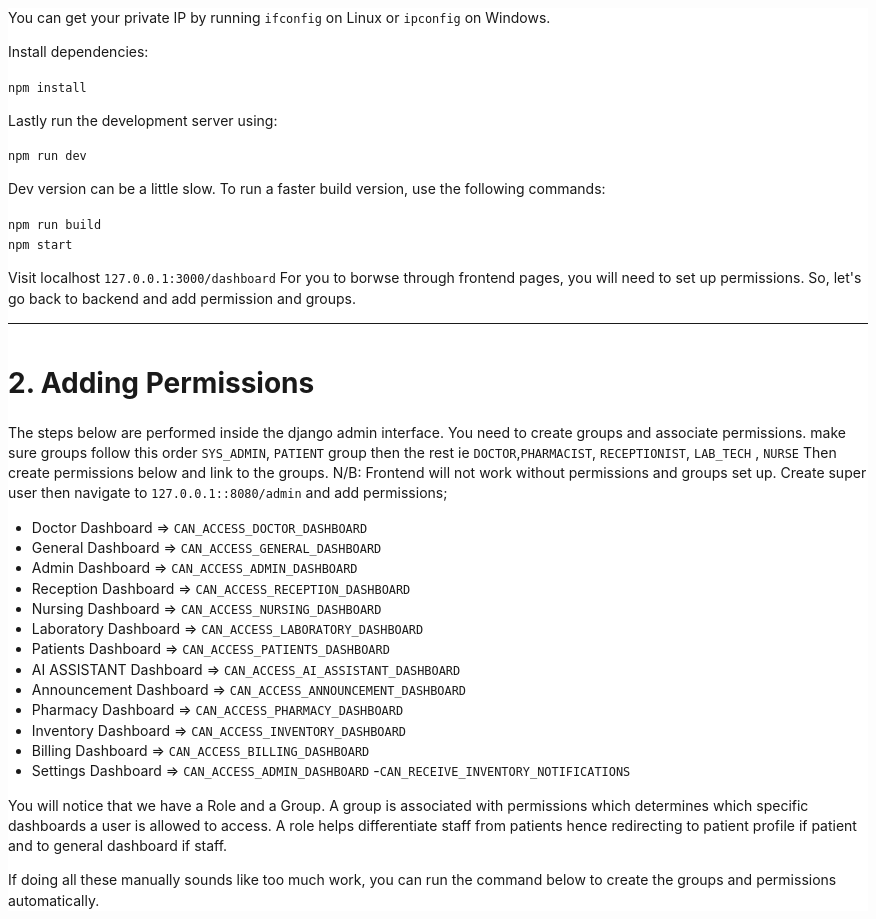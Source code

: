 You can get your private IP by running `ifconfig` on Linux or `ipconfig` on Windows.

Install dependencies:

```
npm install
```

Lastly run the development server using:

```
npm run dev
```

Dev version can be a little slow. To run a faster build version, use the following commands:

```
npm run build
npm start
```

Visit localhost `127.0.0.1:3000/dashboard`
For you to borwse through frontend pages, you will need to set up permissions. So, let's go back to backend and add permission and groups.

---

# 2. Adding Permissions

The steps below are performed inside the django admin interface.
You need to create groups and associate permissions. make sure groups follow this order `SYS_ADMIN`, `PATIENT` group then the rest ie `DOCTOR`,`PHARMACIST`, `RECEPTIONIST`, `LAB_TECH` , `NURSE`
Then create permissions below and link to the groups.
N/B: Frontend will not work without permissions and groups set up.
Create super user then navigate to `127.0.0.1::8080/admin` and add permissions;

- Doctor Dashboard => `CAN_ACCESS_DOCTOR_DASHBOARD`
- General Dashboard => `CAN_ACCESS_GENERAL_DASHBOARD`
- Admin Dashboard => `CAN_ACCESS_ADMIN_DASHBOARD`
- Reception Dashboard => `CAN_ACCESS_RECEPTION_DASHBOARD`
- Nursing Dashboard => `CAN_ACCESS_NURSING_DASHBOARD`
- Laboratory Dashboard => `CAN_ACCESS_LABORATORY_DASHBOARD`
- Patients Dashboard => `CAN_ACCESS_PATIENTS_DASHBOARD`
- AI ASSISTANT Dashboard => `CAN_ACCESS_AI_ASSISTANT_DASHBOARD`
- Announcement Dashboard => `CAN_ACCESS_ANNOUNCEMENT_DASHBOARD`
- Pharmacy Dashboard => `CAN_ACCESS_PHARMACY_DASHBOARD`
- Inventory Dashboard => `CAN_ACCESS_INVENTORY_DASHBOARD`
- Billing Dashboard => `CAN_ACCESS_BILLING_DASHBOARD`
- Settings Dashboard => `CAN_ACCESS_ADMIN_DASHBOARD` -`CAN_RECEIVE_INVENTORY_NOTIFICATIONS`

You will notice that we have a Role and a Group. A group is associated with permissions which determines which specific dashboards a user is allowed to access. A role helps differentiate staff from patients hence redirecting to patient profile if patient and to general dashboard if staff.

If doing all these manually sounds like too much work, you can run the command below to create the groups and permissions automatically.
